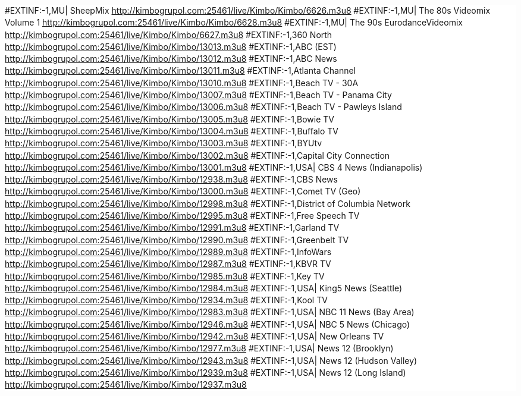 #EXTINF:-1,MU| SheepMix
http://kimbogrupol.com:25461/live/Kimbo/Kimbo/6626.m3u8
#EXTINF:-1,MU| The 80s Videomix Volume 1
http://kimbogrupol.com:25461/live/Kimbo/Kimbo/6628.m3u8
#EXTINF:-1,MU| The 90s EurodanceVideomix
http://kimbogrupol.com:25461/live/Kimbo/Kimbo/6627.m3u8
#EXTINF:-1,360 North
http://kimbogrupol.com:25461/live/Kimbo/Kimbo/13013.m3u8
#EXTINF:-1,ABC (EST)
http://kimbogrupol.com:25461/live/Kimbo/Kimbo/13012.m3u8
#EXTINF:-1,ABC News
http://kimbogrupol.com:25461/live/Kimbo/Kimbo/13011.m3u8
#EXTINF:-1,Atlanta Channel
http://kimbogrupol.com:25461/live/Kimbo/Kimbo/13010.m3u8
#EXTINF:-1,Beach TV - 30A
http://kimbogrupol.com:25461/live/Kimbo/Kimbo/13007.m3u8
#EXTINF:-1,Beach TV - Panama City
http://kimbogrupol.com:25461/live/Kimbo/Kimbo/13006.m3u8
#EXTINF:-1,Beach TV - Pawleys Island
http://kimbogrupol.com:25461/live/Kimbo/Kimbo/13005.m3u8
#EXTINF:-1,Bowie TV
http://kimbogrupol.com:25461/live/Kimbo/Kimbo/13004.m3u8
#EXTINF:-1,Buffalo TV
http://kimbogrupol.com:25461/live/Kimbo/Kimbo/13003.m3u8
#EXTINF:-1,BYUtv
http://kimbogrupol.com:25461/live/Kimbo/Kimbo/13002.m3u8
#EXTINF:-1,Capital City Connection
http://kimbogrupol.com:25461/live/Kimbo/Kimbo/13001.m3u8
#EXTINF:-1,USA| CBS 4 News (Indianapolis)
http://kimbogrupol.com:25461/live/Kimbo/Kimbo/12938.m3u8
#EXTINF:-1,CBS News
http://kimbogrupol.com:25461/live/Kimbo/Kimbo/13000.m3u8
#EXTINF:-1,Comet TV (Geo)
http://kimbogrupol.com:25461/live/Kimbo/Kimbo/12998.m3u8
#EXTINF:-1,District of Columbia Network
http://kimbogrupol.com:25461/live/Kimbo/Kimbo/12995.m3u8
#EXTINF:-1,Free Speech TV
http://kimbogrupol.com:25461/live/Kimbo/Kimbo/12991.m3u8
#EXTINF:-1,Garland TV
http://kimbogrupol.com:25461/live/Kimbo/Kimbo/12990.m3u8
#EXTINF:-1,Greenbelt TV
http://kimbogrupol.com:25461/live/Kimbo/Kimbo/12989.m3u8
#EXTINF:-1,InfoWars
http://kimbogrupol.com:25461/live/Kimbo/Kimbo/12987.m3u8
#EXTINF:-1,KBVR TV
http://kimbogrupol.com:25461/live/Kimbo/Kimbo/12985.m3u8
#EXTINF:-1,Key TV
http://kimbogrupol.com:25461/live/Kimbo/Kimbo/12984.m3u8
#EXTINF:-1,USA| King5 News (Seattle)
http://kimbogrupol.com:25461/live/Kimbo/Kimbo/12934.m3u8
#EXTINF:-1,Kool TV
http://kimbogrupol.com:25461/live/Kimbo/Kimbo/12983.m3u8
#EXTINF:-1,USA| NBC 11 News (Bay Area)
http://kimbogrupol.com:25461/live/Kimbo/Kimbo/12946.m3u8
#EXTINF:-1,USA| NBC 5 News (Chicago)
http://kimbogrupol.com:25461/live/Kimbo/Kimbo/12942.m3u8
#EXTINF:-1,USA| New Orleans TV
http://kimbogrupol.com:25461/live/Kimbo/Kimbo/12977.m3u8
#EXTINF:-1,USA| News 12 (Brooklyn)
http://kimbogrupol.com:25461/live/Kimbo/Kimbo/12943.m3u8
#EXTINF:-1,USA| News 12 (Hudson Valley)
http://kimbogrupol.com:25461/live/Kimbo/Kimbo/12939.m3u8
#EXTINF:-1,USA| News 12 (Long Island)
http://kimbogrupol.com:25461/live/Kimbo/Kimbo/12937.m3u8